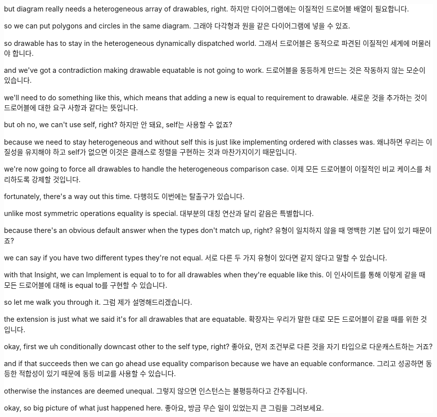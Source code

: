 but diagram really needs a heterogeneous array of drawables, right.
하지만 다이어그램에는 이질적인 드로어블 배열이 필요합니다.

so we can put polygons and circles in the same diagram.
그래야 다각형과 원을 같은 다이어그램에 넣을 수 있죠.

so drawable has to stay in the heterogeneous dynamically dispatched world.
그래서 드로어블은 동적으로 파견된 이질적인 세계에 머물러야 합니다.

and we've got a contradiction making drawable equatable is not going to work.
드로어블을 동등하게 만드는 것은 작동하지 않는 모순이 있습니다.

we'll need to do something like this, which means that adding a new is equal to requirement to drawable.
새로운 것을 추가하는 것이 드로어블에 대한 요구 사항과 같다는 뜻입니다.

but oh no, we can't use self, right?
하지만 안 돼요, self는 사용할 수 없죠?

because we need to stay heterogeneous and without self this is just like implementing ordered with classes was.
왜냐하면 우리는 이질성을 유지해야 하고 self가 없으면 이것은 클래스로 정렬을 구현하는 것과 마찬가지이기 때문입니다.

we're now going to force all drawables to handle the heterogeneous comparison case.
이제 모든 드로어블이 이질적인 비교 케이스를 처리하도록 강제할 것입니다.

fortunately, there's a way out this time.
다행히도 이번에는 탈출구가 있습니다.

unlike most symmetric operations equality is special.
대부분의 대칭 연산과 달리 같음은 특별합니다.

because there's an obvious default answer when the types don't match up, right?
유형이 일치하지 않을 때 명백한 기본 답이 있기 때문이죠?

we can say if you have two different types they're not equal.
서로 다른 두 가지 유형이 있다면 같지 않다고 말할 수 있습니다.

with that Insight, we can Implement is equal to to for all drawables when they're equable like this.
이 인사이트를 통해 이렇게 같을 때 모든 드로어블에 대해 is equal to를 구현할 수 있습니다.

so let me walk you through it.
그럼 제가 설명해드리겠습니다.

the extension is just what we said it's for all drawables that are equatable.
확장자는 우리가 말한 대로 모든 드로어블이 같을 때를 위한 것입니다.

okay, first we uh conditionally downcast other to the self type, right?
좋아요, 먼저 조건부로 다른 것을 자기 타입으로 다운캐스트하는 거죠?

and if that succeeds then we can go ahead use equality comparison because we have an equable conformance.
그리고 성공하면 동등한 적합성이 있기 때문에 동등 비교를 사용할 수 있습니다.

otherwise the instances are deemed unequal.
그렇지 않으면 인스턴스는 불평등하다고 간주됩니다.

okay, so big picture of what just happened here.
좋아요, 방금 무슨 일이 있었는지 큰 그림을 그려보세요.
